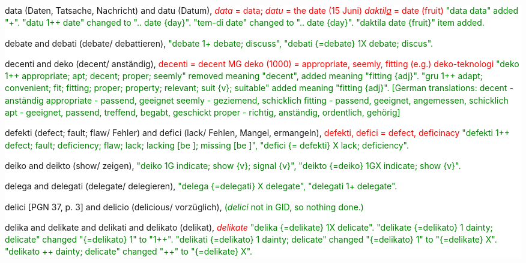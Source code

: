 data (Daten, Tatsache, Nachricht) and datu (Datum), <FONT COLOR="Red"> 
  <I>data</I> = data;  <I>datu</I> = the date (15 Juni)
  <I>daktil<U>a</U></I> = date (fruit) </FONT><FONT COLOR="Green"> 
"data  data" added "+". 
"datu 1++  date" changed to ".. date {day}". 
"tem-di  date" changed to ".. date {day}". 
"daktila  date {fruit}" item added.  </FONT>

debate and debati (debate/ debattieren), <FONT COLOR="Green"> 
"debate 1+  debate; discuss", 
"debati {=debate} 1X  debate; discus". </FONT> 

decenti and deko (decent/ anst&auml;ndig), <FONT COLOR="Red"> 
  decenti = decent MG 
  deko (1000) = appropriate, seemly, fitting 
    (e.g.) deko-teknologi </FONT><FONT COLOR="Green"> 
"deko 1++  appropriate; apt; decent; proper; seemly" removed meaning 
  "decent", added meaning "fitting {adj}". 
"gru 1++  adapt; convenient; fit; fitting; proper; property; relevant; 
  suit {v}; suitable" added meaning "fitting {adj}". 
[German translations: 
  decent -      anst&auml;ndig 
  appropriate - passend, geeignet 
  seemly -      geziemend, schicklich 
  fitting -     passend, geeignet, angemessen, schicklich 
  apt -         geeignet, passend, treffend, begabt, geschickt 
  proper -      richtig, anst&auml;ndig, ordentlich, geh&ouml;rig]</FONT>
  
defekti (defect; fault; flaw/ Fehler) and defici (lack/ Fehlen, Mangel, 
  ermangeln), <FONT COLOR="Red"> 
  defekti, defici = defect, deficinacy </FONT><FONT COLOR="Green"> 
"defekti 1++  defect; fault; deficiency; flaw; lack; lacking [be ]; 
  missing [be ]", 
"defici {= defekti} X  lack; deficiency".  </FONT>

deiko and deikto (show/ zeigen), <FONT COLOR="Green"> 
"deiko 1G  indicate; show {v}; signal {v}", 
"deikto {=deiko} 1GX  indicate; show {v}". </FONT> 

delega and delegati (delegate/ delegieren), <FONT COLOR="Green"> 
"delega {=delegati} X  delegate", 
"delegati 1+  delegate". </FONT> 

delici [PGN 37, p. 3] and delicio (delicious/ vorz&uuml;glich), <FONT COLOR="Green"> 
(<I>delici</I> not in GID, so nothing done.) </FONT>

delika and delikate and delikati and delikato (delikat), <FONT COLOR="Red"> 
  <I>delikate</I></FONT><FONT COLOR="Green"> 
"delika {=delikate} 1X  delicate". 
"delikate {=delikato} 1  dainty; delicate" changed "{=delikato} 1" to
  "1++".
"delikati {=delikato} 1  dainty; delicate" changed "{=delikato} 1" to
  "{=delikate} X".
"delikato ++  dainty; delicate" changed "++" to "{=delikate} X". </FONT>
